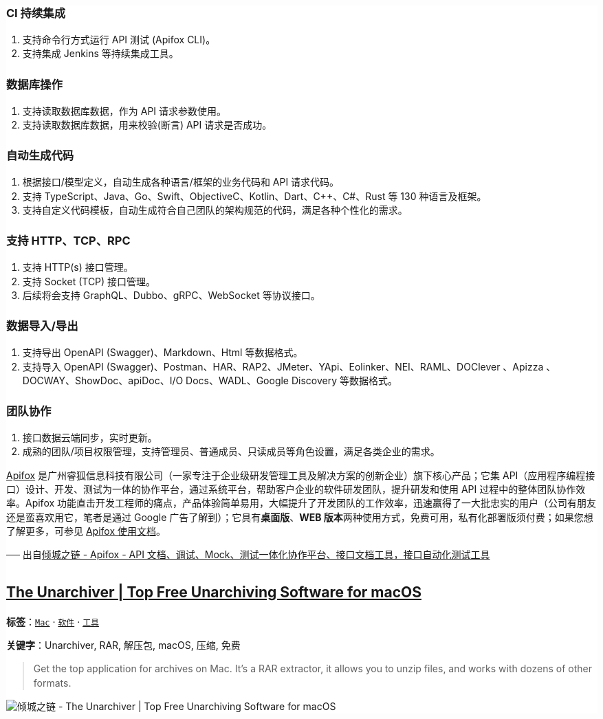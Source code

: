 ### CI 持续集成

1. 支持命令行方式运行 API 测试 (Apifox CLI)。
2. 支持集成 Jenkins 等持续集成工具。

### 数据库操作

1. 支持读取数据库数据，作为 API 请求参数使用。
2. 支持读取数据库数据，用来校验(断言) API 请求是否成功。

### 自动生成代码

1. 根据接口/模型定义，自动生成各种语言/框架的业务代码和 API 请求代码。
2. 支持 TypeScript、Java、Go、Swift、ObjectiveC、Kotlin、Dart、C++、C#、Rust 等 130 种语言及框架。
3. 支持自定义代码模板，自动生成符合自己团队的架构规范的代码，满足各种个性化的需求。

### 支持 HTTP、TCP、RPC

1. 支持 HTTP(s) 接口管理。
2. 支持 Socket (TCP) 接口管理。
3. 后续将会支持 GraphQL、Dubbo、gRPC、WebSocket 等协议接口。

### 数据导入/导出

1. 支持导出 OpenAPI (Swagger)、Markdown、Html 等数据格式。
2. 支持导入 OpenAPI (Swagger)、Postman、HAR、RAP2、JMeter、YApi、Eolinker、NEI、RAML、DOClever 、Apizza 、DOCWAY、ShowDoc、apiDoc、I/O Docs、WADL、Google Discovery 等数据格式。

### 团队协作

1. 接口数据云端同步，实时更新。
2. 成熟的团队/项目权限管理，支持管理员、普通成员、只读成员等角色设置，满足各类企业的需求。

[Apifox](https://nicelinks.site/redirect?url=https://www.apifox.cn/) 是广州睿狐信息科技有限公司（一家专注于企业级研发管理工具及解决方案的创新企业）旗下核心产品；它集 API（应用程序编程接口）设计、开发、测试为一体的协作平台，通过系统平台，帮助客户企业的软件研发团队，提升研发和使用 API 过程中的整体团队协作效率。Apifox 功能直击开发工程师的痛点，产品体验简单易用，大幅提升了开发团队的工作效率，迅速赢得了一大批忠实的用户（公司有朋友还是蛮喜欢用它，笔者是通过 Google 广告了解到）；它具有**桌面版**、**WEB 版本**两种使用方式，免费可用，私有化部署版须付费；如果您想了解更多，可参见 [Apifox 使用文档](https://nicelinks.site/redirect?url=https://www.apifox.cn/help/)。

── 出自[倾城之链 - Apifox - API 文档、调试、Mock、测试一体化协作平台、接口文档工具，接口自动化测试工具](https://nicelinks.site/post/6245b116f3075206b7478036)

## [The Unarchiver | Top Free Unarchiving Software for macOS](https://nicelinks.site/post/62406279006c7408774a7c20)

**标签**：[`Mac`](https://nicelinks.site/tags/Mac) · [`软件`](https://nicelinks.site/tags/软件) · [`工具`](https://nicelinks.site/tags/工具)

**关键字**：Unarchiver, RAR, 解压包, macOS, 压缩, 免费

> Get the top application for archives on Mac. It’s a RAR extractor, it allows you to unzip files, and works with dozens of other formats.

![倾城之链 - The Unarchiver | Top Free Unarchiving Software for macOS](https://oss.nicelinks.site/theunarchiver.com.png?x-oss-process=style/png2jpg)
